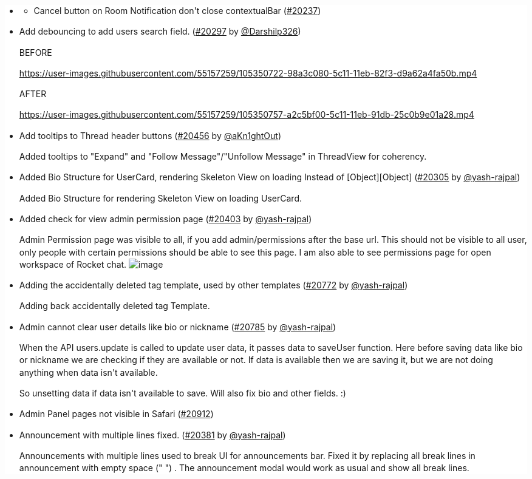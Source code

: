 
- - Cancel button on Room Notification don't close contextualBar ([#20237](https://github.com/RocketChat/Rocket.Chat/pull/20237))

- Add debouncing to add users search field. ([#20297](https://github.com/RocketChat/Rocket.Chat/pull/20297) by [@Darshilp326](https://github.com/Darshilp326))

  BEFORE

  https://user-images.githubusercontent.com/55157259/105350722-98a3c080-5c11-11eb-82f3-d9a62a4fa50b.mp4


  AFTER

  https://user-images.githubusercontent.com/55157259/105350757-a2c5bf00-5c11-11eb-91db-25c0b9e01a28.mp4

- Add tooltips to Thread header buttons ([#20456](https://github.com/RocketChat/Rocket.Chat/pull/20456) by [@aKn1ghtOut](https://github.com/aKn1ghtOut))

  Added tooltips to "Expand" and "Follow Message"/"Unfollow Message" in ThreadView for coherency.

- Added Bio Structure for UserCard, rendering Skeleton View on loading Instead of [Object][Object]  ([#20305](https://github.com/RocketChat/Rocket.Chat/pull/20305) by [@yash-rajpal](https://github.com/yash-rajpal))

  Added Bio Structure for rendering Skeleton View on loading UserCard.

- Added check for view admin permission page ([#20403](https://github.com/RocketChat/Rocket.Chat/pull/20403) by [@yash-rajpal](https://github.com/yash-rajpal))

  Admin Permission page was visible to all, if you add admin/permissions after the base url. This should not be visible to all user, only people with certain permissions should be able to see this page.
  I am also able to see permissions page for open workspace of Rocket chat.
  ![image](https://user-images.githubusercontent.com/58601732/105829728-bfd00880-5fea-11eb-9121-6c53a752f140.png)

- Adding the accidentally deleted tag template, used by other templates ([#20772](https://github.com/RocketChat/Rocket.Chat/pull/20772) by [@yash-rajpal](https://github.com/yash-rajpal))

  Adding back accidentally deleted tag Template.

- Admin cannot clear user details like bio or nickname ([#20785](https://github.com/RocketChat/Rocket.Chat/pull/20785) by [@yash-rajpal](https://github.com/yash-rajpal))

  When the API users.update is called to update user data, it passes data to saveUser function. Here before saving data like bio or nickname we are checking if they are available or not. If data is available then we are saving it, but we are not doing anything when data isn't available.

  So unsetting data if data isn't available to save. Will also fix bio and other fields. :)

- Admin Panel pages not visible in Safari ([#20912](https://github.com/RocketChat/Rocket.Chat/pull/20912))

- Announcement with multiple lines fixed. ([#20381](https://github.com/RocketChat/Rocket.Chat/pull/20381) by [@yash-rajpal](https://github.com/yash-rajpal))

  Announcements with multiple lines used to break UI for announcements bar. Fixed it by replacing all break lines in announcement with empty space (" ") . The announcement modal would work as usual and show all break lines.
